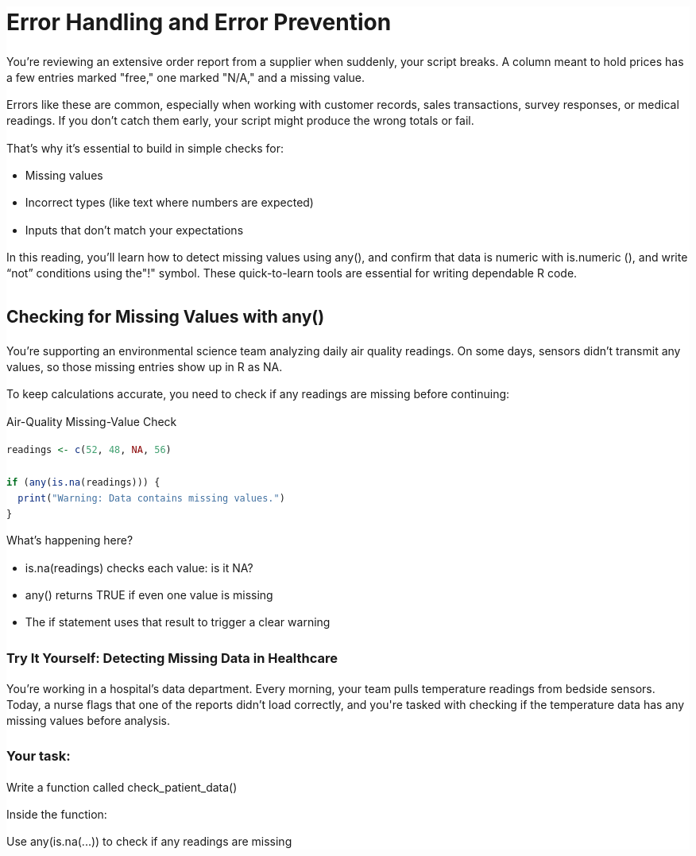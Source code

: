 # Error Handling and Error Prevention


You’re reviewing an extensive order report from a supplier when suddenly, your script breaks. A column meant to hold prices has a few entries marked "free," one marked "N/A," and a missing value.

Errors like these are common, especially when working with customer records, sales transactions, survey responses, or medical readings. If you don’t catch them early, your script might produce the wrong totals or fail. 

That’s why it’s essential to build in simple checks for:

- Missing values

- Incorrect types (like text where numbers are expected)

- Inputs that don’t match your expectations

In this reading, you’ll learn how to detect missing values using any(), and confirm that data is numeric with is.numeric (), and write “not” conditions using the"!" symbol. These quick-to-learn tools are essential for writing dependable R code.

## Checking for Missing Values with any()
You’re supporting an environmental science team analyzing daily air quality readings. On some days, sensors didn’t transmit any values, so those missing entries show up in R as NA.

To keep calculations accurate, you need to check if any readings are missing before continuing:

Air-Quality Missing-Value Check
```R
readings <- c(52, 48, NA, 56)

if (any(is.na(readings))) {
  print("Warning: Data contains missing values.")
}
```
What’s happening here?

- is.na(readings) checks each value: is it NA?

- any() returns TRUE if even one value is missing

- The if statement uses that result to trigger a clear warning

### Try It Yourself: Detecting Missing Data in Healthcare
You’re working in a hospital’s data department. Every morning, your team pulls temperature readings from bedside sensors. Today, a nurse flags that one of the reports didn’t load correctly, and you're tasked with checking if the temperature data has any missing values before analysis.

### Your task:

Write a function called check_patient_data()

Inside the function:

Use any(is.na(...)) to check if any readings are missing

